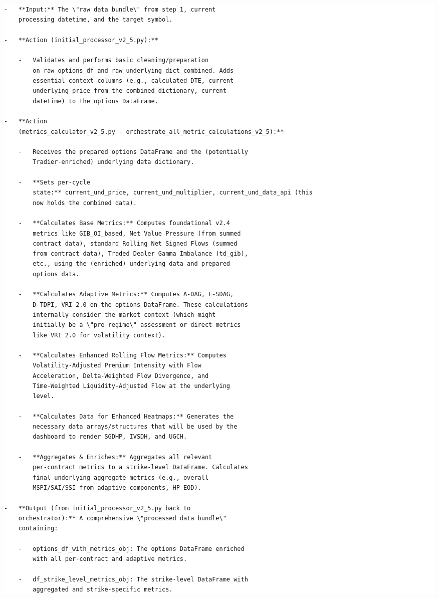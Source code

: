    -   **Input:** The \"raw data bundle\" from step 1, current
        processing datetime, and the target symbol.

    -   **Action (initial_processor_v2_5.py):**

        -   Validates and performs basic cleaning/preparation
            on raw_options_df and raw_underlying_dict_combined. Adds
            essential context columns (e.g., calculated DTE, current
            underlying price from the combined dictionary, current
            datetime) to the options DataFrame.

    -   **Action
        (metrics_calculator_v2_5.py - orchestrate_all_metric_calculations_v2_5):**

        -   Receives the prepared options DataFrame and the (potentially
            Tradier-enriched) underlying data dictionary.

        -   **Sets per-cycle
            state:** current_und_price, current_und_multiplier, current_und_data_api (this
            now holds the combined data).

        -   **Calculates Base Metrics:** Computes foundational v2.4
            metrics like GIB_OI_based, Net Value Pressure (from summed
            contract data), standard Rolling Net Signed Flows (summed
            from contract data), Traded Dealer Gamma Imbalance (td_gib),
            etc., using the (enriched) underlying data and prepared
            options data.

        -   **Calculates Adaptive Metrics:** Computes A-DAG, E-SDAG,
            D-TDPI, VRI 2.0 on the options DataFrame. These calculations
            internally consider the market context (which might
            initially be a \"pre-regime\" assessment or direct metrics
            like VRI 2.0 for volatility context).

        -   **Calculates Enhanced Rolling Flow Metrics:** Computes
            Volatility-Adjusted Premium Intensity with Flow
            Acceleration, Delta-Weighted Flow Divergence, and
            Time-Weighted Liquidity-Adjusted Flow at the underlying
            level.

        -   **Calculates Data for Enhanced Heatmaps:** Generates the
            necessary data arrays/structures that will be used by the
            dashboard to render SGDHP, IVSDH, and UGCH.

        -   **Aggregates & Enriches:** Aggregates all relevant
            per-contract metrics to a strike-level DataFrame. Calculates
            final underlying aggregate metrics (e.g., overall
            MSPI/SAI/SSI from adaptive components, HP_EOD).

    -   **Output (from initial_processor_v2_5.py back to
        orchestrator):** A comprehensive \"processed data bundle\"
        containing:

        -   options_df_with_metrics_obj: The options DataFrame enriched
            with all per-contract and adaptive metrics.

        -   df_strike_level_metrics_obj: The strike-level DataFrame with
            aggregated and strike-specific metrics.
